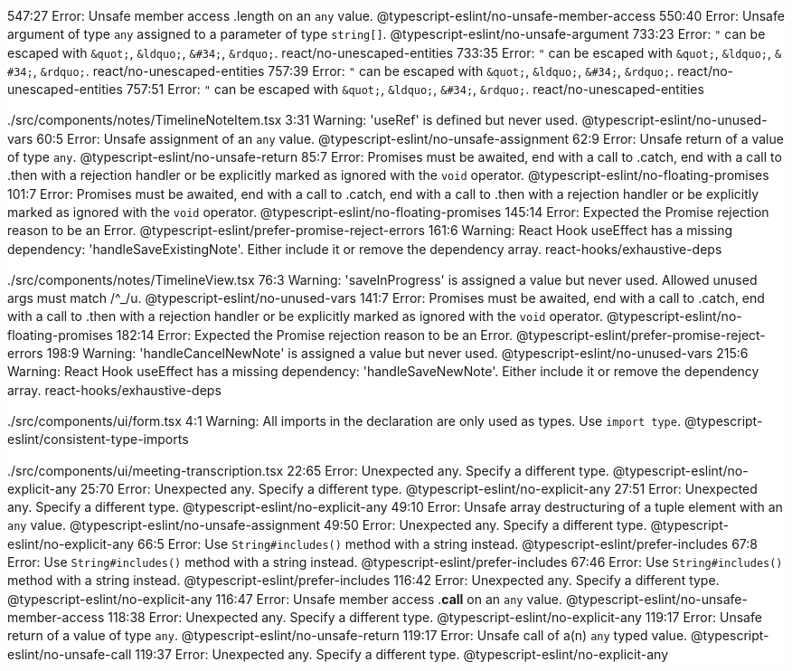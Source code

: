 547:27 Error: Unsafe member access .length on an `any` value. @typescript-eslint/no-unsafe-member-access
550:40 Error: Unsafe argument of type `any` assigned to a parameter of type `string[]`. @typescript-eslint/no-unsafe-argument
733:23 Error: `"` can be escaped with `&quot;`, `&ldquo;`, `&#34;`, `&rdquo;`. react/no-unescaped-entities
733:35 Error: `"` can be escaped with `&quot;`, `&ldquo;`, `&#34;`, `&rdquo;`. react/no-unescaped-entities
757:39 Error: `"` can be escaped with `&quot;`, `&ldquo;`, `&#34;`, `&rdquo;`. react/no-unescaped-entities
757:51 Error: `"` can be escaped with `&quot;`, `&ldquo;`, `&#34;`, `&rdquo;`. react/no-unescaped-entities

./src/components/notes/TimelineNoteItem.tsx
3:31 Warning: 'useRef' is defined but never used. @typescript-eslint/no-unused-vars
60:5 Error: Unsafe assignment of an `any` value. @typescript-eslint/no-unsafe-assignment
62:9 Error: Unsafe return of a value of type `any`. @typescript-eslint/no-unsafe-return
85:7 Error: Promises must be awaited, end with a call to .catch, end with a call to .then with a rejection handler or be explicitly marked as ignored with the `void` operator. @typescript-eslint/no-floating-promises
101:7 Error: Promises must be awaited, end with a call to .catch, end with a call to .then with a rejection handler or be explicitly marked as ignored with the `void` operator. @typescript-eslint/no-floating-promises
145:14 Error: Expected the Promise rejection reason to be an Error. @typescript-eslint/prefer-promise-reject-errors
161:6 Warning: React Hook useEffect has a missing dependency: 'handleSaveExistingNote'. Either include it or remove the dependency array. react-hooks/exhaustive-deps

./src/components/notes/TimelineView.tsx
76:3 Warning: 'saveInProgress' is assigned a value but never used. Allowed unused args must match /^\_/u. @typescript-eslint/no-unused-vars
141:7 Error: Promises must be awaited, end with a call to .catch, end with a call to .then with a rejection handler or be explicitly marked as ignored with the `void` operator. @typescript-eslint/no-floating-promises
182:14 Error: Expected the Promise rejection reason to be an Error. @typescript-eslint/prefer-promise-reject-errors
198:9 Warning: 'handleCancelNewNote' is assigned a value but never used. @typescript-eslint/no-unused-vars
215:6 Warning: React Hook useEffect has a missing dependency: 'handleSaveNewNote'. Either include it or remove the dependency array. react-hooks/exhaustive-deps

./src/components/ui/form.tsx
4:1 Warning: All imports in the declaration are only used as types. Use `import type`. @typescript-eslint/consistent-type-imports

./src/components/ui/meeting-transcription.tsx
22:65 Error: Unexpected any. Specify a different type. @typescript-eslint/no-explicit-any
25:70 Error: Unexpected any. Specify a different type. @typescript-eslint/no-explicit-any
27:51 Error: Unexpected any. Specify a different type. @typescript-eslint/no-explicit-any
49:10 Error: Unsafe array destructuring of a tuple element with an `any` value. @typescript-eslint/no-unsafe-assignment
49:50 Error: Unexpected any. Specify a different type. @typescript-eslint/no-explicit-any
66:5 Error: Use `String#includes()` method with a string instead. @typescript-eslint/prefer-includes
67:8 Error: Use `String#includes()` method with a string instead. @typescript-eslint/prefer-includes
67:46 Error: Use `String#includes()` method with a string instead. @typescript-eslint/prefer-includes
116:42 Error: Unexpected any. Specify a different type. @typescript-eslint/no-explicit-any
116:47 Error: Unsafe member access .**call** on an `any` value. @typescript-eslint/no-unsafe-member-access
118:38 Error: Unexpected any. Specify a different type. @typescript-eslint/no-explicit-any
119:17 Error: Unsafe return of a value of type `any`. @typescript-eslint/no-unsafe-return
119:17 Error: Unsafe call of a(n) `any` typed value. @typescript-eslint/no-unsafe-call
119:37 Error: Unexpected any. Specify a different type. @typescript-eslint/no-explicit-any